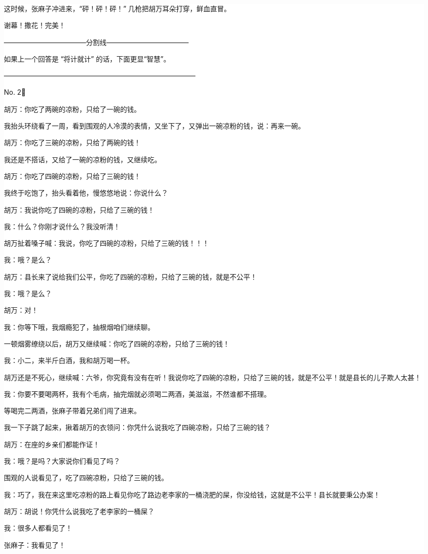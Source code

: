 这时候，张麻子冲进来，“砰！砰！砰！” 几枪把胡万耳朵打穿，鲜血直冒。

谢幕！撒花！完美！

————————————分割线————————————

如果上一个回答是 “将计就计” 的话，下面更显“智慧”。

————————————————————————————

No. 2⃣

胡万：你吃了两碗的凉粉，只给了一碗的钱。

我抬头环绕看了一周，看到围观的人冷漠的表情，又坐下了，又弹出一碗凉粉的钱，说：再来一碗。

胡万：你吃了三碗的凉粉，只给了两碗的钱！

我还是不搭话，又给了一碗的凉粉的钱，又继续吃。

胡万：你吃了四碗的凉粉，只给了三碗的钱！

我终于吃饱了，抬头看着他，慢悠悠地说：你说什么？

胡万：我说你吃了四碗的凉粉，只给了三碗的钱！

我：什么？你刚才说什么？我没听清！

胡万扯着嗓子喊：我说，你吃了四碗的凉粉，只给了三碗的钱！！！

我：哦？是么？

胡万：县长来了说给我们公平，你吃了四碗的凉粉，只给了三碗的钱，就是不公平！

我：哦？是么？

胡万：对！

我：你等下哦，我烟瘾犯了，抽根烟咱们继续聊。

一顿烟雾缭绕以后，胡万又继续喊：你吃了四碗的凉粉，只给了三碗的钱！

我：小二，来半斤白酒，我和胡万喝一杯。

胡万还是不死心，继续喊：六爷，你究竟有没有在听！我说你吃了四碗的凉粉，只给了三碗的钱，就是不公平！就是县长的儿子欺人太甚！

我：你要不要喝两杯，我有个毛病，抽完烟就必须喝二两酒，美滋滋，不然谁都不搭理。

等喝完二两酒，张麻子带着兄弟们闯了进来。

我一下子跳了起来，揪着胡万的衣领问：你凭什么说我吃了四碗凉粉，只给了三碗的钱？

胡万：在座的乡亲们都能作证！

我：哦？是吗？大家说你们看见了吗？

围观的人说看见了，吃了四碗凉粉，只给了三碗的钱。

我：巧了，我在来这里吃凉粉的路上看见你吃了路边老李家的一桶浇肥的屎，你没给钱，这就是不公平！县长就要秉公办案！

胡万：胡说！你凭什么说我吃了老李家的一桶屎？

我：很多人都看见了！

张麻子：我看见了！
